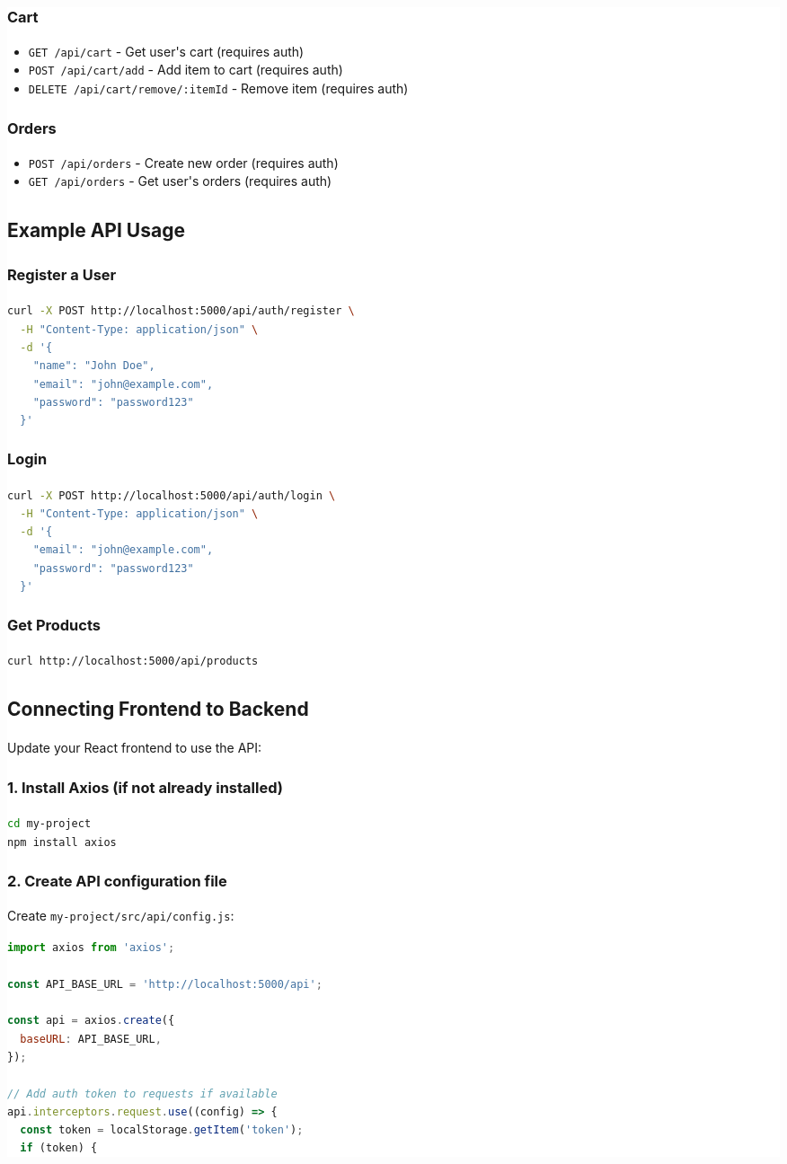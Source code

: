 ### Cart
- `GET /api/cart` - Get user's cart (requires auth)
- `POST /api/cart/add` - Add item to cart (requires auth)
- `DELETE /api/cart/remove/:itemId` - Remove item (requires auth)

### Orders
- `POST /api/orders` - Create new order (requires auth)
- `GET /api/orders` - Get user's orders (requires auth)

## Example API Usage

### Register a User
```bash
curl -X POST http://localhost:5000/api/auth/register \
  -H "Content-Type: application/json" \
  -d '{
    "name": "John Doe",
    "email": "john@example.com",
    "password": "password123"
  }'
```

### Login
```bash
curl -X POST http://localhost:5000/api/auth/login \
  -H "Content-Type: application/json" \
  -d '{
    "email": "john@example.com",
    "password": "password123"
  }'
```

### Get Products
```bash
curl http://localhost:5000/api/products
```

## Connecting Frontend to Backend

Update your React frontend to use the API:

### 1. Install Axios (if not already installed)
```bash
cd my-project
npm install axios
```

### 2. Create API configuration file
Create `my-project/src/api/config.js`:
```javascript
import axios from 'axios';

const API_BASE_URL = 'http://localhost:5000/api';

const api = axios.create({
  baseURL: API_BASE_URL,
});

// Add auth token to requests if available
api.interceptors.request.use((config) => {
  const token = localStorage.getItem('token');
  if (token) {
```